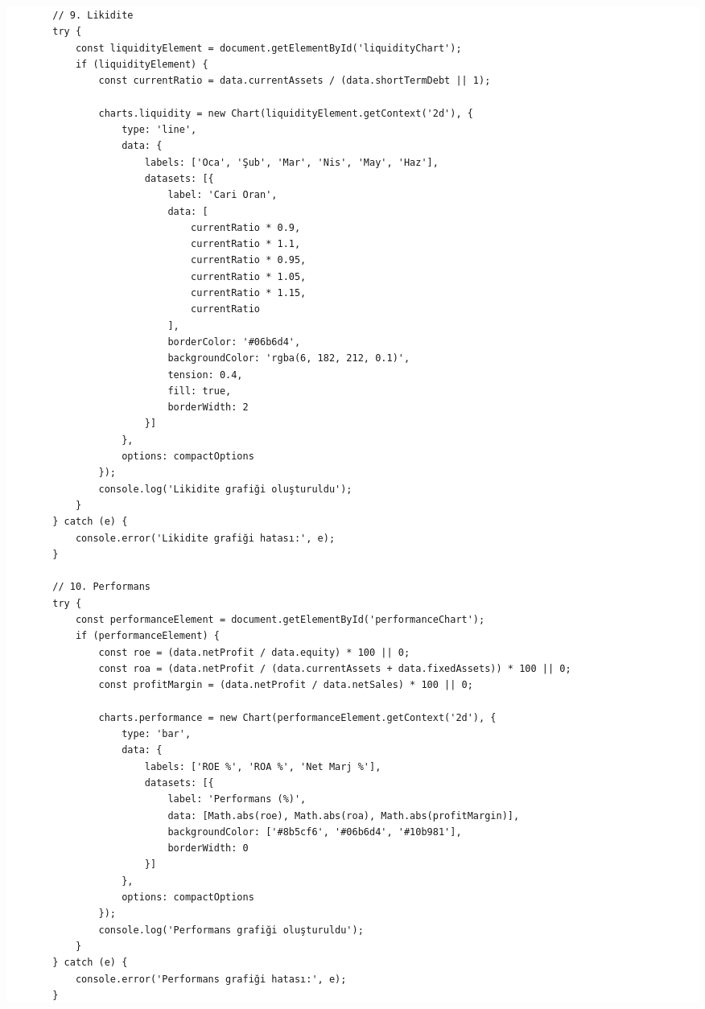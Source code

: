             // 9. Likidite
            try {
                const liquidityElement = document.getElementById('liquidityChart');
                if (liquidityElement) {
                    const currentRatio = data.currentAssets / (data.shortTermDebt || 1);
                    
                    charts.liquidity = new Chart(liquidityElement.getContext('2d'), {
                        type: 'line',
                        data: {
                            labels: ['Oca', 'Şub', 'Mar', 'Nis', 'May', 'Haz'],
                            datasets: [{
                                label: 'Cari Oran',
                                data: [
                                    currentRatio * 0.9,
                                    currentRatio * 1.1,
                                    currentRatio * 0.95,
                                    currentRatio * 1.05,
                                    currentRatio * 1.15,
                                    currentRatio
                                ],
                                borderColor: '#06b6d4',
                                backgroundColor: 'rgba(6, 182, 212, 0.1)',
                                tension: 0.4,
                                fill: true,
                                borderWidth: 2
                            }]
                        },
                        options: compactOptions
                    });
                    console.log('Likidite grafiği oluşturuldu');
                }
            } catch (e) {
                console.error('Likidite grafiği hatası:', e);
            }

            // 10. Performans
            try {
                const performanceElement = document.getElementById('performanceChart');
                if (performanceElement) {
                    const roe = (data.netProfit / data.equity) * 100 || 0;
                    const roa = (data.netProfit / (data.currentAssets + data.fixedAssets)) * 100 || 0;
                    const profitMargin = (data.netProfit / data.netSales) * 100 || 0;
                    
                    charts.performance = new Chart(performanceElement.getContext('2d'), {
                        type: 'bar',
                        data: {
                            labels: ['ROE %', 'ROA %', 'Net Marj %'],
                            datasets: [{
                                label: 'Performans (%)',
                                data: [Math.abs(roe), Math.abs(roa), Math.abs(profitMargin)],
                                backgroundColor: ['#8b5cf6', '#06b6d4', '#10b981'],
                                borderWidth: 0
                            }]
                        },
                        options: compactOptions
                    });
                    console.log('Performans grafiği oluşturuldu');
                }
            } catch (e) {
                console.error('Performans grafiği hatası:', e);
            }
            